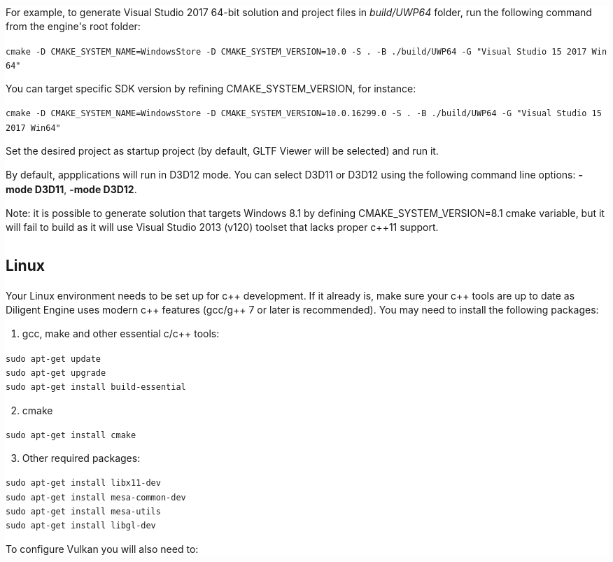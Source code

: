 For example, to generate Visual Studio 2017 64-bit solution and project files in *build/UWP64* folder, run the following command
from the engine's root folder:

```
cmake -D CMAKE_SYSTEM_NAME=WindowsStore -D CMAKE_SYSTEM_VERSION=10.0 -S . -B ./build/UWP64 -G "Visual Studio 15 2017 Win64"
```

You can target specific SDK version by refining CMAKE_SYSTEM_VERSION, for instance:

```
cmake -D CMAKE_SYSTEM_NAME=WindowsStore -D CMAKE_SYSTEM_VERSION=10.0.16299.0 -S . -B ./build/UWP64 -G "Visual Studio 15 2017 Win64"
```

Set the desired project as startup project (by default, GLTF Viewer will be selected) and run it. 

By default, appplications will run in D3D12 mode. You can select D3D11 or D3D12 using the following command line options:
**-mode D3D11**, **-mode D3D12**.

Note: it is possible to generate solution that targets Windows 8.1 by defining CMAKE_SYSTEM_VERSION=8.1 cmake variable, but it will fail
to build as it will use Visual Studio 2013 (v120) toolset that lacks proper c++11 support.


<a name="build_and_run_linux"></a>
## Linux

Your Linux environment needs to be set up for c++ development. If it already is, make sure your c++ tools are up to date
as Diligent Engine uses modern c++ features (gcc/g++ 7 or later is recommended). You may need to install the following packages:

1. gcc, make and other essential c/c++ tools:

```
sudo apt-get update
sudo apt-get upgrade
sudo apt-get install build-essential
```

2. cmake

```
sudo apt-get install cmake
```

3. Other required packages:

```
sudo apt-get install libx11-dev
sudo apt-get install mesa-common-dev
sudo apt-get install mesa-utils
sudo apt-get install libgl-dev
```

To configure Vulkan you will also need to:
